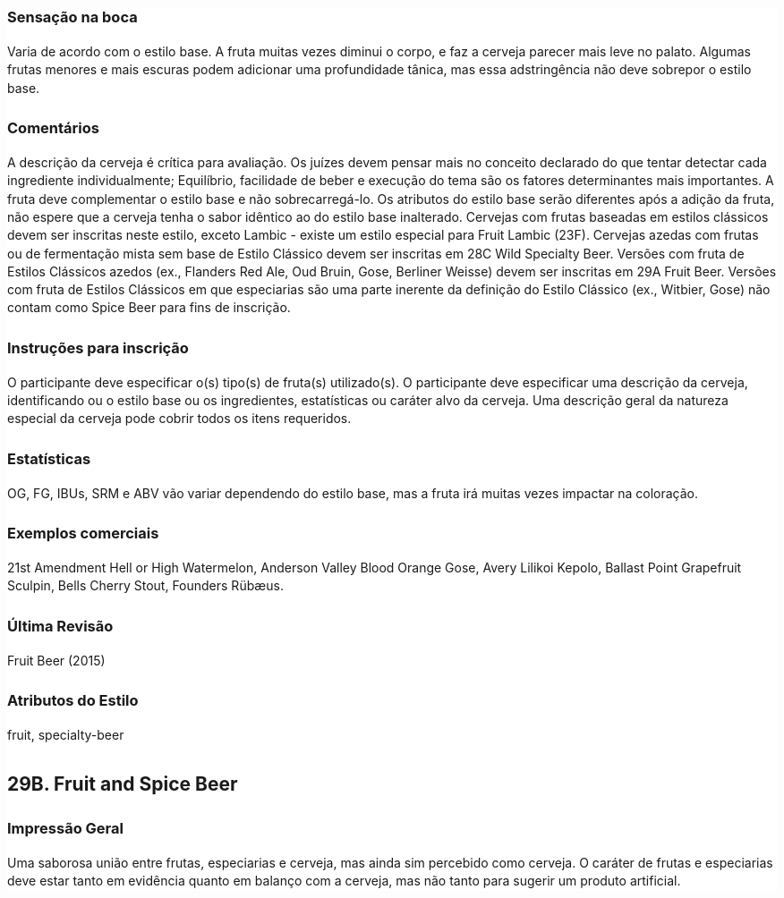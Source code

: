 ### Sensação na boca

Varia de acordo com o estilo base. A fruta muitas vezes diminui o corpo, e faz a cerveja parecer mais leve no palato. Algumas frutas menores e mais escuras podem adicionar uma profundidade tânica, mas essa adstringência não deve sobrepor o estilo base.

### Comentários

A descrição da cerveja é crítica para avaliação. Os juízes devem pensar mais no conceito declarado do que tentar detectar cada ingrediente individualmente; Equilíbrio, facilidade de beber e execução do tema são os fatores determinantes mais importantes. A fruta deve complementar o estilo base e não sobrecarregá-lo. Os atributos do estilo base serão diferentes após a adição da fruta, não espere que a cerveja tenha o sabor idêntico ao do estilo base inalterado. Cervejas com frutas baseadas em estilos clássicos devem ser inscritas neste estilo, exceto Lambic - existe um estilo especial para Fruit Lambic (23F). Cervejas azedas com frutas ou de fermentação mista sem base de Estilo Clássico devem ser inscritas em 28C Wild Specialty Beer. Versões com fruta de Estilos Clássicos azedos (ex., Flanders Red Ale, Oud Bruin, Gose, Berliner Weisse) devem ser inscritas em 29A Fruit Beer. Versões com fruta de Estilos Clássicos em que especiarias são uma parte inerente da definição do Estilo Clássico (ex., Witbier, Gose) não contam como Spice Beer para fins de inscrição.

### Instruções para inscrição

O participante deve especificar o(s) tipo(s) de fruta(s) utilizado(s). O participante deve especificar uma descrição da cerveja, identificando ou o estilo base ou os ingredientes, estatísticas ou caráter alvo da cerveja. Uma descrição geral da natureza especial da cerveja pode cobrir todos os itens requeridos.

### Estatísticas

OG, FG, IBUs, SRM e ABV vão variar dependendo do estilo base, mas a fruta irá muitas vezes impactar na coloração.

### Exemplos comerciais

21st Amendment Hell or High Watermelon, Anderson Valley Blood Orange Gose, Avery Lilikoi Kepolo, Ballast Point Grapefruit Sculpin, Bells Cherry Stout, Founders Rübæus.

### Última Revisão

Fruit Beer (2015)

### Atributos do Estilo

fruit, specialty-beer


## 29B. Fruit and Spice Beer

### Impressão Geral

Uma saborosa união entre frutas, especiarias e cerveja, mas ainda sim percebido como cerveja. O caráter de frutas e especiarias deve estar tanto em evidência quanto em balanço com a cerveja, mas não tanto para sugerir um produto artificial.
